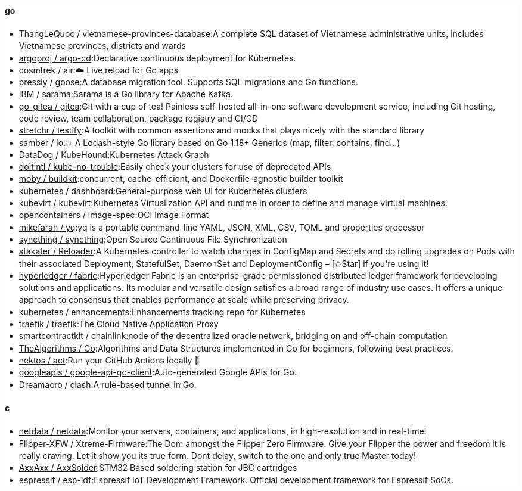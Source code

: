 #### go
* [ThangLeQuoc / vietnamese-provinces-database](https://github.com/ThangLeQuoc/vietnamese-provinces-database):A complete SQL dataset of Vietnamese administrative units, includes Vietnamese provinces, districts and wards
* [argoproj / argo-cd](https://github.com/argoproj/argo-cd):Declarative continuous deployment for Kubernetes.
* [cosmtrek / air](https://github.com/cosmtrek/air):☁️ Live reload for Go apps
* [pressly / goose](https://github.com/pressly/goose):A database migration tool. Supports SQL migrations and Go functions.
* [IBM / sarama](https://github.com/IBM/sarama):Sarama is a Go library for Apache Kafka.
* [go-gitea / gitea](https://github.com/go-gitea/gitea):Git with a cup of tea! Painless self-hosted all-in-one software development service, including Git hosting, code review, team collaboration, package registry and CI/CD
* [stretchr / testify](https://github.com/stretchr/testify):A toolkit with common assertions and mocks that plays nicely with the standard library
* [samber / lo](https://github.com/samber/lo):💥 A Lodash-style Go library based on Go 1.18+ Generics (map, filter, contains, find...)
* [DataDog / KubeHound](https://github.com/DataDog/KubeHound):Kubernetes Attack Graph
* [doitintl / kube-no-trouble](https://github.com/doitintl/kube-no-trouble):Easily check your clusters for use of deprecated APIs
* [moby / buildkit](https://github.com/moby/buildkit):concurrent, cache-efficient, and Dockerfile-agnostic builder toolkit
* [kubernetes / dashboard](https://github.com/kubernetes/dashboard):General-purpose web UI for Kubernetes clusters
* [kubevirt / kubevirt](https://github.com/kubevirt/kubevirt):Kubernetes Virtualization API and runtime in order to define and manage virtual machines.
* [opencontainers / image-spec](https://github.com/opencontainers/image-spec):OCI Image Format
* [mikefarah / yq](https://github.com/mikefarah/yq):yq is a portable command-line YAML, JSON, XML, CSV, TOML and properties processor
* [syncthing / syncthing](https://github.com/syncthing/syncthing):Open Source Continuous File Synchronization
* [stakater / Reloader](https://github.com/stakater/Reloader):A Kubernetes controller to watch changes in ConfigMap and Secrets and do rolling upgrades on Pods with their associated Deployment, StatefulSet, DaemonSet and DeploymentConfig – [✩Star] if you're using it!
* [hyperledger / fabric](https://github.com/hyperledger/fabric):Hyperledger Fabric is an enterprise-grade permissioned distributed ledger framework for developing solutions and applications. Its modular and versatile design satisfies a broad range of industry use cases. It offers a unique approach to consensus that enables performance at scale while preserving privacy.
* [kubernetes / enhancements](https://github.com/kubernetes/enhancements):Enhancements tracking repo for Kubernetes
* [traefik / traefik](https://github.com/traefik/traefik):The Cloud Native Application Proxy
* [smartcontractkit / chainlink](https://github.com/smartcontractkit/chainlink):node of the decentralized oracle network, bridging on and off-chain computation
* [TheAlgorithms / Go](https://github.com/TheAlgorithms/Go):Algorithms and Data Structures implemented in Go for beginners, following best practices.
* [nektos / act](https://github.com/nektos/act):Run your GitHub Actions locally 🚀
* [googleapis / google-api-go-client](https://github.com/googleapis/google-api-go-client):Auto-generated Google APIs for Go.
* [Dreamacro / clash](https://github.com/Dreamacro/clash):A rule-based tunnel in Go.

#### c
* [netdata / netdata](https://github.com/netdata/netdata):Monitor your servers, containers, and applications, in high-resolution and in real-time!
* [Flipper-XFW / Xtreme-Firmware](https://github.com/Flipper-XFW/Xtreme-Firmware):The Dom amongst the Flipper Zero Firmware. Give your Flipper the power and freedom it is really craving. Let it show you its true form. Dont delay, switch to the one and only true Master today!
* [AxxAxx / AxxSolder](https://github.com/AxxAxx/AxxSolder):STM32 Based soldering station for JBC cartridges
* [espressif / esp-idf](https://github.com/espressif/esp-idf):Espressif IoT Development Framework. Official development framework for Espressif SoCs.